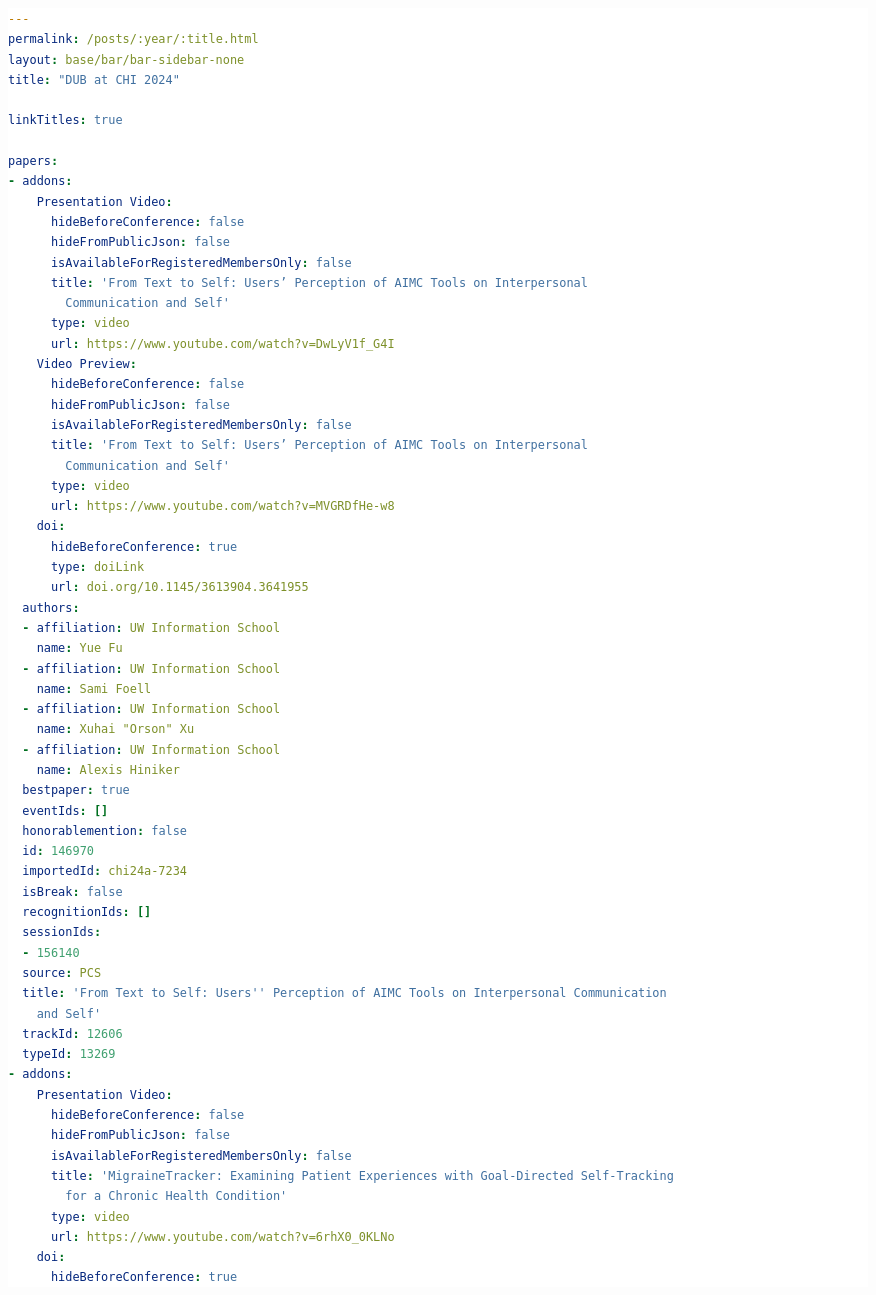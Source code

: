```yaml
---
permalink: /posts/:year/:title.html
layout: base/bar/bar-sidebar-none
title: "DUB at CHI 2024"

linkTitles: true

papers:
- addons:
    Presentation Video:
      hideBeforeConference: false
      hideFromPublicJson: false
      isAvailableForRegisteredMembersOnly: false
      title: 'From Text to Self: Users’ Perception of AIMC Tools on Interpersonal
        Communication and Self'
      type: video
      url: https://www.youtube.com/watch?v=DwLyV1f_G4I
    Video Preview:
      hideBeforeConference: false
      hideFromPublicJson: false
      isAvailableForRegisteredMembersOnly: false
      title: 'From Text to Self: Users’ Perception of AIMC Tools on Interpersonal
        Communication and Self'
      type: video
      url: https://www.youtube.com/watch?v=MVGRDfHe-w8
    doi:
      hideBeforeConference: true
      type: doiLink
      url: doi.org/10.1145/3613904.3641955
  authors:
  - affiliation: UW Information School
    name: Yue Fu
  - affiliation: UW Information School
    name: Sami Foell
  - affiliation: UW Information School
    name: Xuhai "Orson" Xu
  - affiliation: UW Information School
    name: Alexis Hiniker
  bestpaper: true
  eventIds: []
  honorablemention: false
  id: 146970
  importedId: chi24a-7234
  isBreak: false
  recognitionIds: []
  sessionIds:
  - 156140
  source: PCS
  title: 'From Text to Self: Users'' Perception of AIMC Tools on Interpersonal Communication
    and Self'
  trackId: 12606
  typeId: 13269
- addons:
    Presentation Video:
      hideBeforeConference: false
      hideFromPublicJson: false
      isAvailableForRegisteredMembersOnly: false
      title: 'MigraineTracker: Examining Patient Experiences with Goal-Directed Self-Tracking
        for a Chronic Health Condition'
      type: video
      url: https://www.youtube.com/watch?v=6rhX0_0KLNo
    doi:
      hideBeforeConference: true
```